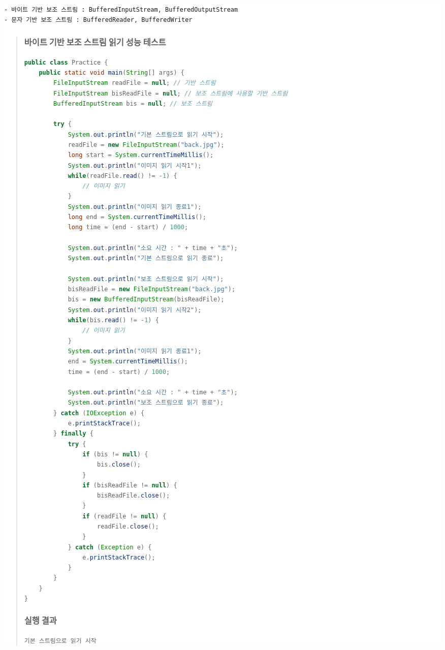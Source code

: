 ```
- 바이트 기반 보조 스트림 : BufferedInputStream, BufferedOutputStream
- 문자 기반 보조 스트림 : BufferedReader, BufferedWriter
```

> ### 바이트 기반 보조 스트림 읽기 성능 테스트
> ```java
> public class Practice {
>     public static void main(String[] args) {
>         FileInputStream readFile = null; // 기반 스트림
>         FileInputStream bisReadFile = null; // 보조 스트림에 사용할 기반 스트림
>         BufferedInputStream bis = null; // 보조 스트림
> 
>         try {
>             System.out.println("기본 스트림으로 읽기 시작");
>             readFile = new FileInputStream("back.jpg");
>             long start = System.currentTimeMillis();
>             System.out.println("이미지 읽기 시작1");
>             while(readFile.read() != -1) {
>                 // 이미지 읽기
>             }
>             System.out.println("이미지 읽기 종료1");
>             long end = System.currentTimeMillis();
>             long time = (end - start) / 1000;
> 
>             System.out.println("소요 시간 : " + time + "초");
>             System.out.println("기본 스트림으로 읽기 종료");
> 
>             System.out.println("보조 스트림으로 읽기 시작");
>             bisReadFile = new FileInputStream("back.jpg");
>             bis = new BufferedInputStream(bisReadFile);
>             System.out.println("이미지 읽기 시작2");
>             while(bis.read() != -1) {
>                 // 이미지 읽기
>             }
>             System.out.println("이미지 읽기 종료1");
>             end = System.currentTimeMillis();
>             time = (end - start) / 1000;
> 
>             System.out.println("소요 시간 : " + time + "초");
>             System.out.println("보조 스트림으로 읽기 종료");
>         } catch (IOException e) {
>             e.printStackTrace();
>         } finally {
>             try {
>                 if (bis != null) {
>                     bis.close();
>                 }
>                 if (bisReadFile != null) {
>                     bisReadFile.close();
>                 }
>                 if (readFile != null) {
>                     readFile.close();
>                 }
>             } catch (Exception e) {
>                 e.printStackTrace();
>             }
>         }
>     } 
> }
> ```
> ### 실행 결과
> ```
> 기본 스트림으로 읽기 시작
